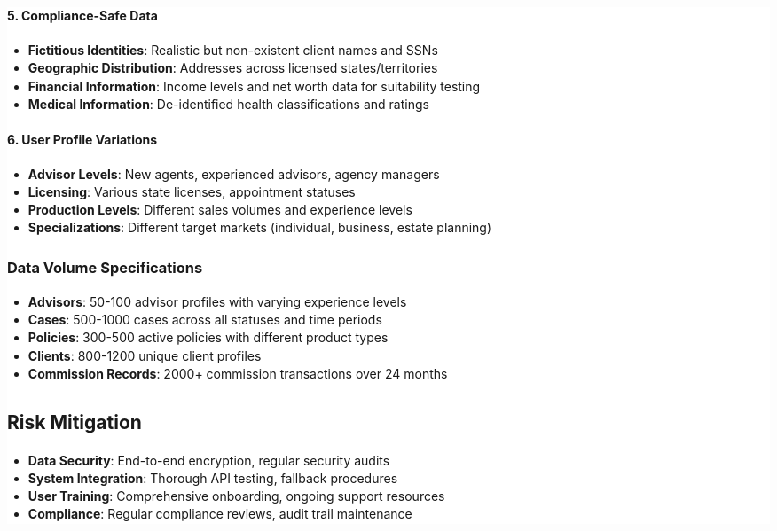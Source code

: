 #### 5. Compliance-Safe Data
- **Fictitious Identities**: Realistic but non-existent client names and SSNs
- **Geographic Distribution**: Addresses across licensed states/territories
- **Financial Information**: Income levels and net worth data for suitability testing
- **Medical Information**: De-identified health classifications and ratings

#### 6. User Profile Variations
- **Advisor Levels**: New agents, experienced advisors, agency managers
- **Licensing**: Various state licenses, appointment statuses
- **Production Levels**: Different sales volumes and experience levels
- **Specializations**: Different target markets (individual, business, estate planning)

### Data Volume Specifications
- **Advisors**: 50-100 advisor profiles with varying experience levels
- **Cases**: 500-1000 cases across all statuses and time periods
- **Policies**: 300-500 active policies with different product types
- **Clients**: 800-1200 unique client profiles
- **Commission Records**: 2000+ commission transactions over 24 months

## Risk Mitigation
- **Data Security**: End-to-end encryption, regular security audits
- **System Integration**: Thorough API testing, fallback procedures
- **User Training**: Comprehensive onboarding, ongoing support resources
- **Compliance**: Regular compliance reviews, audit trail maintenance
